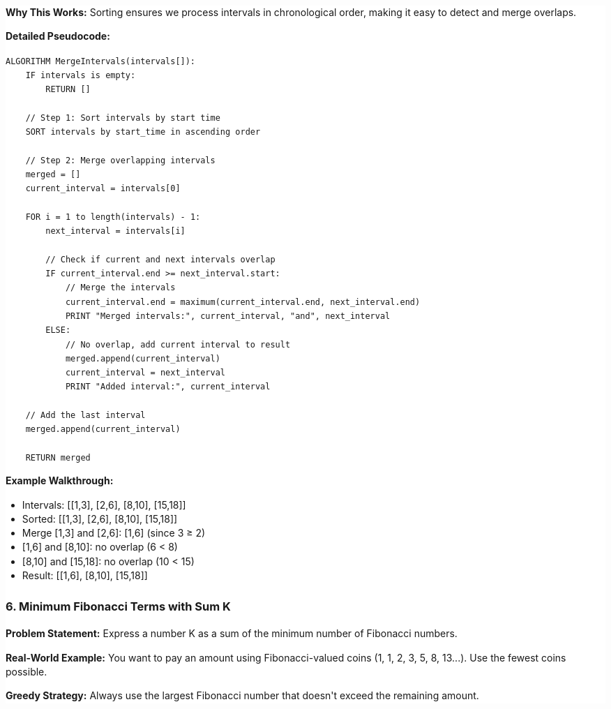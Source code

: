 **Why This Works:** Sorting ensures we process intervals in chronological order, making it easy to detect and merge overlaps.

**Detailed Pseudocode:**
```
ALGORITHM MergeIntervals(intervals[]):
    IF intervals is empty:
        RETURN []
    
    // Step 1: Sort intervals by start time
    SORT intervals by start_time in ascending order
    
    // Step 2: Merge overlapping intervals
    merged = []
    current_interval = intervals[0]
    
    FOR i = 1 to length(intervals) - 1:
        next_interval = intervals[i]
        
        // Check if current and next intervals overlap
        IF current_interval.end >= next_interval.start:
            // Merge the intervals
            current_interval.end = maximum(current_interval.end, next_interval.end)
            PRINT "Merged intervals:", current_interval, "and", next_interval
        ELSE:
            // No overlap, add current interval to result
            merged.append(current_interval)
            current_interval = next_interval
            PRINT "Added interval:", current_interval
    
    // Add the last interval
    merged.append(current_interval)
    
    RETURN merged
```

**Example Walkthrough:**
- Intervals: [[1,3], [2,6], [8,10], [15,18]]
- Sorted: [[1,3], [2,6], [8,10], [15,18]]
- Merge [1,3] and [2,6]: [1,6] (since 3 ≥ 2)
- [1,6] and [8,10]: no overlap (6 < 8)
- [8,10] and [15,18]: no overlap (10 < 15)
- Result: [[1,6], [8,10], [15,18]]

### 6. Minimum Fibonacci Terms with Sum K
**Problem Statement:** Express a number K as a sum of the minimum number of Fibonacci numbers.

**Real-World Example:** You want to pay an amount using Fibonacci-valued coins (1, 1, 2, 3, 5, 8, 13...). Use the fewest coins possible.

**Greedy Strategy:** Always use the largest Fibonacci number that doesn't exceed the remaining amount.
